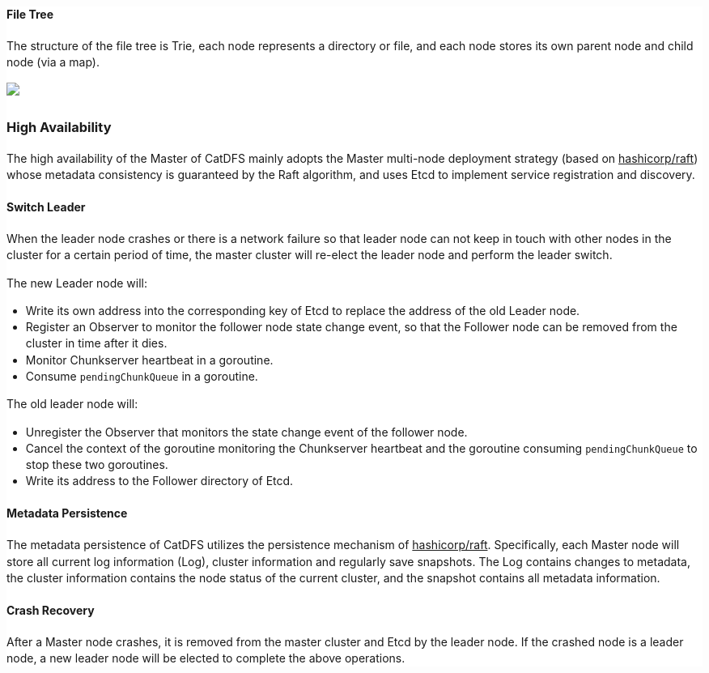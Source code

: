#### File Tree

The structure of the file tree is Trie, each node represents a directory or file, and each node stores its own parent node
and child node (via a map). 

<img src="./document/metadata.png" width="750"/>

### High Availability
The high availability of the Master of CatDFS mainly adopts the Master multi-node deployment strategy (based on 
[hashicorp/raft](https://github.com/hashicorp/raft)) whose metadata consistency is guaranteed by the Raft algorithm, and
uses Etcd to implement service registration and discovery.

#### Switch Leader 

When the leader node crashes or there is a network failure so that leader node can not keep in touch with other nodes in
the cluster for a certain period of time, the master cluster will re-elect the leader node and perform the leader switch.

The new Leader node will:
* Write its own address into the corresponding key of Etcd to replace the address of the old Leader node.
* Register an Observer to monitor the follower node state change event, so that the Follower node can be removed from the
  cluster in time after it dies.
* Monitor Chunkserver heartbeat in a goroutine.
* Consume `pendingChunkQueue` in a goroutine.

The old leader node will:
* Unregister the Observer that monitors the state change event of the follower node.
* Cancel the context of the goroutine monitoring the Chunkserver heartbeat and the goroutine consuming `pendingChunkQueue`
  to stop these two goroutines.
* Write its address to the Follower directory of Etcd.


#### Metadata Persistence

The metadata persistence of CatDFS utilizes the persistence mechanism of [hashicorp/raft](https://github.com/hashicorp/raft).
Specifically, each Master node will store all current log information (Log), cluster information and regularly save snapshots.
The Log contains changes to metadata, the cluster information contains the node status of the current cluster, and the 
snapshot contains all metadata information.

#### Crash Recovery

After a Master node crashes, it is removed from the master cluster and Etcd by the leader node. If the crashed node is a
leader node, a new leader node will be elected to complete the above operations.
